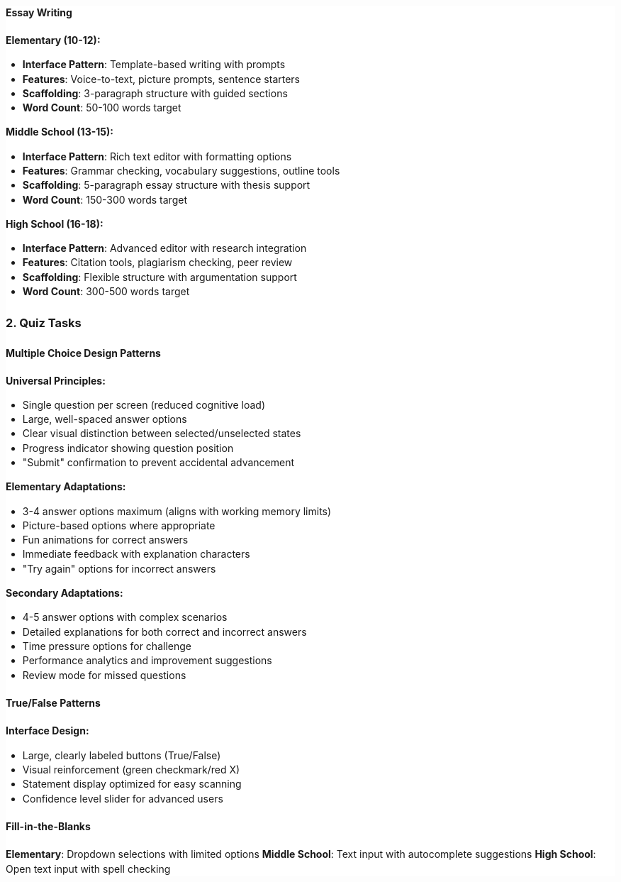#### Essay Writing
**Elementary (10-12):**
- **Interface Pattern**: Template-based writing with prompts
- **Features**: Voice-to-text, picture prompts, sentence starters
- **Scaffolding**: 3-paragraph structure with guided sections
- **Word Count**: 50-100 words target

**Middle School (13-15):**
- **Interface Pattern**: Rich text editor with formatting options
- **Features**: Grammar checking, vocabulary suggestions, outline tools
- **Scaffolding**: 5-paragraph essay structure with thesis support
- **Word Count**: 150-300 words target

**High School (16-18):**
- **Interface Pattern**: Advanced editor with research integration
- **Features**: Citation tools, plagiarism checking, peer review
- **Scaffolding**: Flexible structure with argumentation support
- **Word Count**: 300-500 words target

### 2. Quiz Tasks

#### Multiple Choice Design Patterns
**Universal Principles:**
- Single question per screen (reduced cognitive load)
- Large, well-spaced answer options
- Clear visual distinction between selected/unselected states
- Progress indicator showing question position
- "Submit" confirmation to prevent accidental advancement

**Elementary Adaptations:**
- 3-4 answer options maximum (aligns with working memory limits)
- Picture-based options where appropriate
- Fun animations for correct answers
- Immediate feedback with explanation characters
- "Try again" options for incorrect answers

**Secondary Adaptations:**
- 4-5 answer options with complex scenarios
- Detailed explanations for both correct and incorrect answers
- Time pressure options for challenge
- Performance analytics and improvement suggestions
- Review mode for missed questions

#### True/False Patterns
**Interface Design:**
- Large, clearly labeled buttons (True/False)
- Visual reinforcement (green checkmark/red X)
- Statement display optimized for easy scanning
- Confidence level slider for advanced users

#### Fill-in-the-Blanks
**Elementary**: Dropdown selections with limited options
**Middle School**: Text input with autocomplete suggestions
**High School**: Open text input with spell checking
